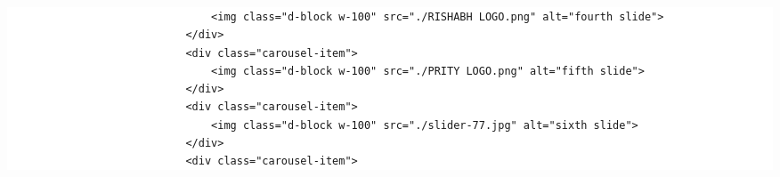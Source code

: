                                     <img class="d-block w-100" src="./RISHABH LOGO.png" alt="fourth slide">
                                </div>
                                <div class="carousel-item">
                                    <img class="d-block w-100" src="./PRITY LOGO.png" alt="fifth slide">
                                </div>
                                <div class="carousel-item">
                                    <img class="d-block w-100" src="./slider-77.jpg" alt="sixth slide">
                                </div>
                                <div class="carousel-item">